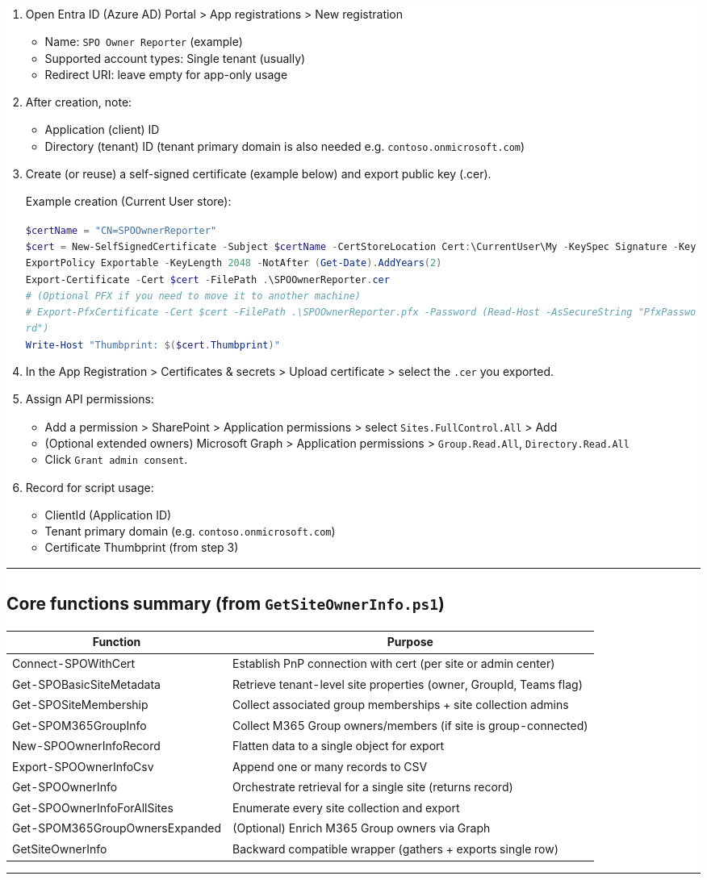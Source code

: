 1. Open Entra ID (Azure AD) Portal > App registrations > New registration  
   - Name: `SPO Owner Reporter` (example)  
   - Supported account types: Single tenant (usually)  
   - Redirect URI: leave empty for app-only usage  

2. After creation, note:
   - Application (client) ID
   - Directory (tenant) ID (tenant primary domain is also needed e.g. `contoso.onmicrosoft.com`)

3. Create (or reuse) a self-signed certificate (example below) and export public key (.cer).

   Example creation (Current User store):
   ```powershell
   $certName = "CN=SPOOwnerReporter"
   $cert = New-SelfSignedCertificate -Subject $certName -CertStoreLocation Cert:\CurrentUser\My -KeySpec Signature -KeyExportPolicy Exportable -KeyLength 2048 -NotAfter (Get-Date).AddYears(2)
   Export-Certificate -Cert $cert -FilePath .\SPOOwnerReporter.cer
   # (Optional PFX if you need to move it to another machine)
   # Export-PfxCertificate -Cert $cert -FilePath .\SPOOwnerReporter.pfx -Password (Read-Host -AsSecureString "PfxPassword")
   Write-Host "Thumbprint: $($cert.Thumbprint)"
   ```

4. In the App Registration > Certificates & secrets > Upload certificate > select the `.cer` you exported.

5. Assign API permissions:
   - Add a permission > SharePoint > Application permissions > select `Sites.FullControl.All` > Add
   - (Optional extended owners) Microsoft Graph > Application permissions > `Group.Read.All`, `Directory.Read.All`
   - Click `Grant admin consent`.

6. Record for script usage:
   - ClientId (Application ID)
   - Tenant primary domain (e.g. `contoso.onmicrosoft.com`)
   - Certificate Thumbprint (from step 3)

---

## Core functions summary (from `GetSiteOwnerInfo.ps1`)

| Function | Purpose |
|----------|---------|
| Connect-SPOWithCert | Establish PnP connection with cert (per site or admin center) |
| Get-SPOBasicSiteMetadata | Retrieve tenant-level site properties (owner, GroupId, Teams flag) |
| Get-SPOSiteMembership | Collect associated group memberships + site collection admins |
| Get-SPOM365GroupInfo | Collect M365 Group owners/members (if site is group-connected) |
| New-SPOOwnerInfoRecord | Flatten data to a single object for export |
| Export-SPOOwnerInfoCsv | Append one or many records to CSV |
| Get-SPOOwnerInfo | Orchestrate retrieval for a single site (returns record) |
| Get-SPOOwnerInfoForAllSites | Enumerate every site collection and export |
| Get-SPOM365GroupOwnersExpanded | (Optional) Enrich M365 Group owners via Graph |
| GetSiteOwnerInfo | Backward compatible wrapper (gathers + exports single row) |

---